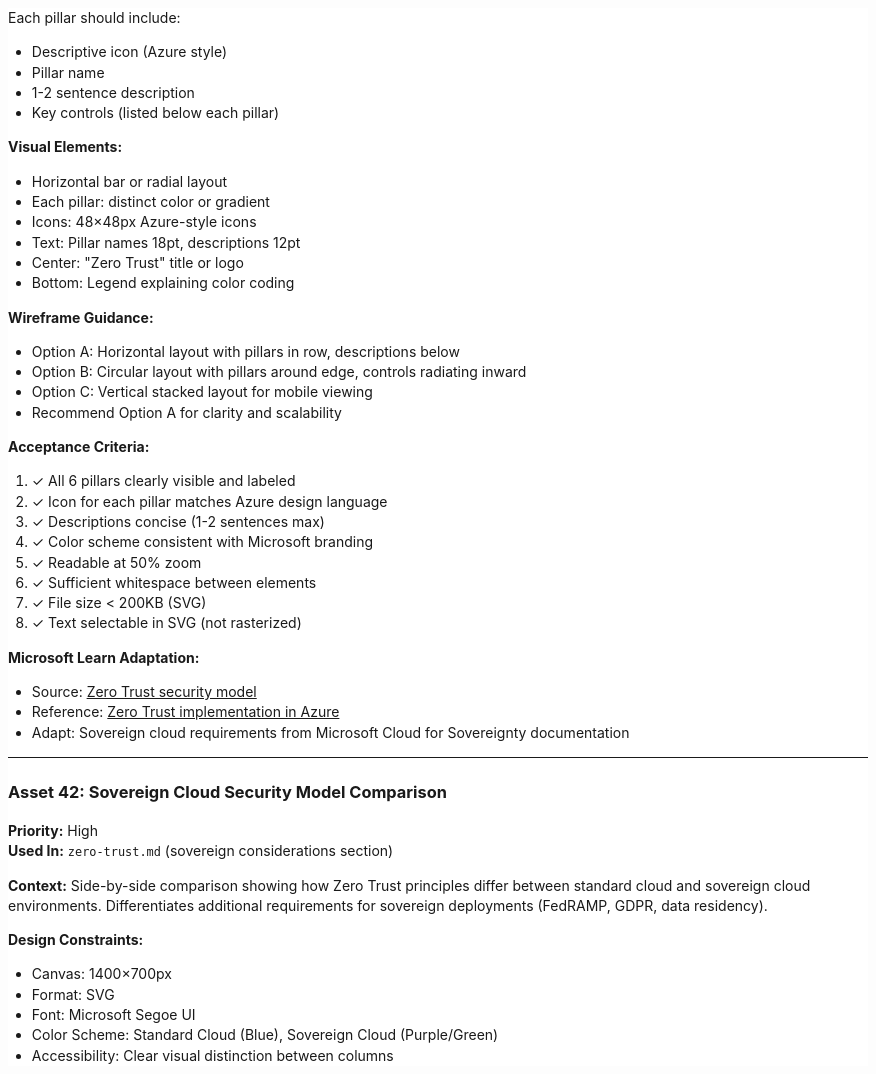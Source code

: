 Each pillar should include:
- Descriptive icon (Azure style)
- Pillar name
- 1-2 sentence description
- Key controls (listed below each pillar)

**Visual Elements:**
- Horizontal bar or radial layout
- Each pillar: distinct color or gradient
- Icons: 48×48px Azure-style icons
- Text: Pillar names 18pt, descriptions 12pt
- Center: "Zero Trust" title or logo
- Bottom: Legend explaining color coding

**Wireframe Guidance:**
- Option A: Horizontal layout with pillars in row, descriptions below
- Option B: Circular layout with pillars around edge, controls radiating inward
- Option C: Vertical stacked layout for mobile viewing
- Recommend Option A for clarity and scalability

**Acceptance Criteria:**
1. ✓ All 6 pillars clearly visible and labeled
2. ✓ Icon for each pillar matches Azure design language
3. ✓ Descriptions concise (1-2 sentences max)
4. ✓ Color scheme consistent with Microsoft branding
5. ✓ Readable at 50% zoom
6. ✓ Sufficient whitespace between elements
7. ✓ File size < 200KB (SVG)
8. ✓ Text selectable in SVG (not rasterized)

**Microsoft Learn Adaptation:**
- Source: [Zero Trust security model](https://learn.microsoft.com/en-us/security/zero-trust/zero-trust-overview)
- Reference: [Zero Trust implementation in Azure](https://learn.microsoft.com/en-us/security/zero-trust/deploy/overview)
- Adapt: Sovereign cloud requirements from Microsoft Cloud for Sovereignty documentation

---

### Asset 42: Sovereign Cloud Security Model Comparison

**Priority:** High  
**Used In:** `zero-trust.md` (sovereign considerations section)

**Context:**
Side-by-side comparison showing how Zero Trust principles differ between standard cloud and sovereign cloud environments. Differentiates additional requirements for sovereign deployments (FedRAMP, GDPR, data residency).

**Design Constraints:**
- Canvas: 1400×700px
- Format: SVG
- Font: Microsoft Segoe UI
- Color Scheme: Standard Cloud (Blue), Sovereign Cloud (Purple/Green)
- Accessibility: Clear visual distinction between columns
